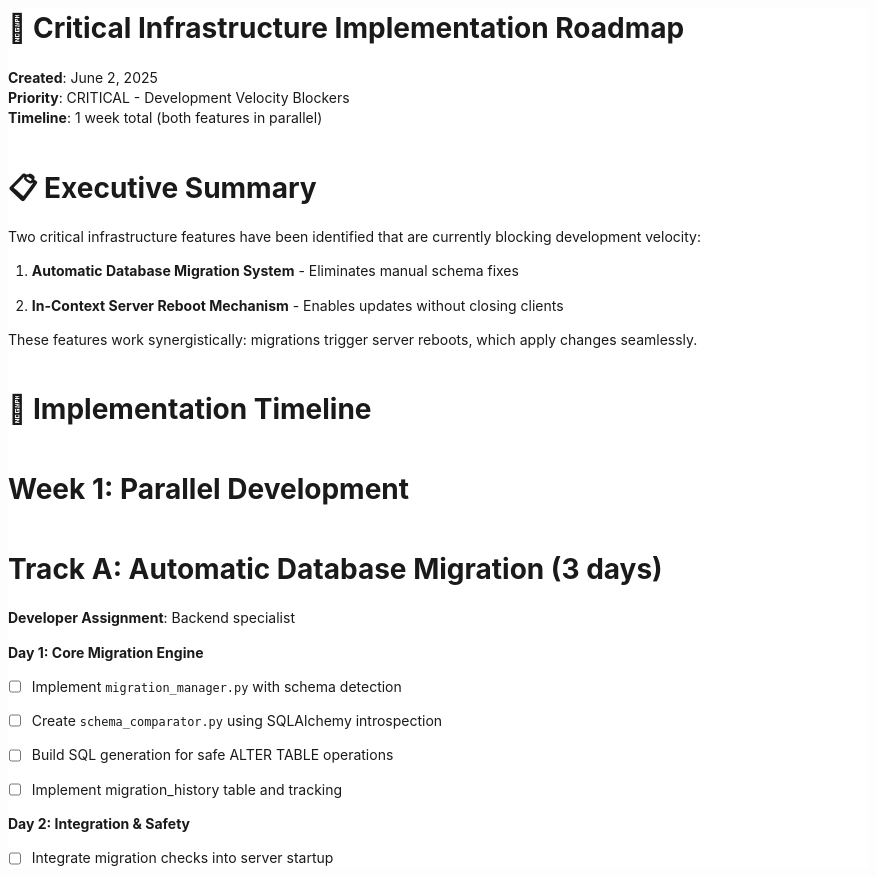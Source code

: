 

# 🚨 Critical Infrastructure Implementation Roadmap

**Created**: June 2, 2025  
**Priority**: CRITICAL - Development Velocity Blockers  
**Timeline**: 1 week total (both features in parallel)  

#

# 📋 Executive Summary

Two critical infrastructure features have been identified that are currently blocking development velocity:

1. **Automatic Database Migration System** - Eliminates manual schema fixes

2. **In-Context Server Reboot Mechanism** - Enables updates without closing clients

These features work synergistically: migrations trigger server reboots, which apply changes seamlessly.

#

# 🎯 Implementation Timeline

#

#

# Week 1: Parallel Development

#

#

#

# Track A: Automatic Database Migration (3 days)

**Developer Assignment**: Backend specialist

**Day 1: Core Migration Engine**

- [ ] Implement `migration_manager.py` with schema detection

- [ ] Create `schema_comparator.py` using SQLAlchemy introspection

- [ ] Build SQL generation for safe ALTER TABLE operations

- [ ] Implement migration_history table and tracking

**Day 2: Integration & Safety**

- [ ] Integrate migration checks into server startup
